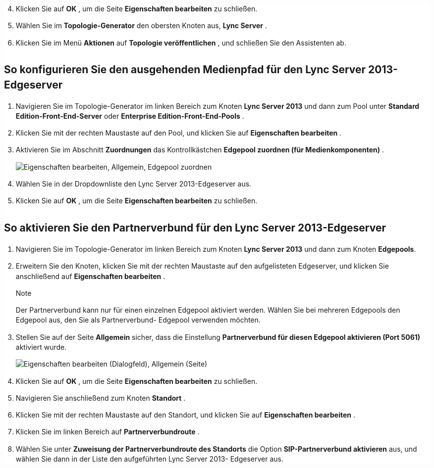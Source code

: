 4.  Klicken Sie auf **OK** , um die Seite **Eigenschaften bearbeiten** zu schließen.

5.  Wählen Sie im **Topologie-Generator** den obersten Knoten aus, **Lync Server** .

6.  Klicken Sie im Menü **Aktionen** auf **Topologie veröffentlichen** , und schließen Sie den Assistenten ab.

## So konfigurieren Sie den ausgehenden Medienpfad für den Lync Server 2013-Edgeserver

1.  Navigieren Sie im Topologie-Generator im linken Bereich zum Knoten **Lync Server 2013** und dann zum Pool unter **Standard Edition-Front-End-Server** oder **Enterprise Edition-Front-End-Pools** .

2.  Klicken Sie mit der rechten Maustaste auf den Pool, und klicken Sie auf **Eigenschaften bearbeiten** .

3.  Aktivieren Sie im Abschnitt **Zuordnungen** das Kontrollkästchen **Edgepool zuordnen (für Medienkomponenten)** .
    
    ![Eigenschaften bearbeiten, Allgemein, Edgepool zuordnen](images/JJ688121.fd9b18ca-fda2-4764-9bf0-726bf39f6a12(OCS.15).jpg "Eigenschaften bearbeiten, Allgemein, Edgepool zuordnen")

4.  Wählen Sie in der Dropdownliste den Lync Server 2013-Edgeserver aus.

5.  Klicken Sie auf **OK** , um die Seite **Eigenschaften bearbeiten** zu schließen.

## So aktivieren Sie den Partnerverbund für den Lync Server 2013-Edgeserver

1.  Navigieren Sie im Topologie-Generator im linken Bereich zum Knoten **Lync Server 2013** und dann zum Knoten **Edgepools**.

2.  Erweitern Sie den Knoten, klicken Sie mit der rechten Maustaste auf den aufgelisteten Edgeserver, und klicken Sie anschließend auf **Eigenschaften bearbeiten** .
    

    > [!NOTE]
    > Der Partnerverbund kann nur für einen einzelnen Edgepool aktiviert werden. Wählen Sie bei mehreren Edgepools den Edgepool aus, den Sie als Partnerverbund- Edgepool verwenden möchten.



3.  Stellen Sie auf der Seite **Allgemein** sicher, dass die Einstellung **Partnerverbund für diesen Edgepool aktivieren (Port 5061)** aktiviert wurde.
    
    ![Eigenschaften bearbeiten (Dialogfeld), Allgemein (Seite)](images/JJ688121.cc79a88c-cce4-4cab-80ad-4f70325dc7c4(OCS.15).jpg "Eigenschaften bearbeiten (Dialogfeld), Allgemein (Seite)")

4.  Klicken Sie auf **OK** , um die Seite **Eigenschaften bearbeiten** zu schließen.

5.  Navigieren Sie anschließend zum Knoten **Standort** .

6.  Klicken Sie mit der rechten Maustaste auf den Standort, und klicken Sie auf **Eigenschaften bearbeiten** .

7.  Klicken Sie im linken Bereich auf **Partnerverbundroute** .

8.  Wählen Sie unter **Zuweisung der Partnerverbundroute des Standorts** die Option **SIP-Partnerverbund aktivieren** aus, und wählen Sie dann in der Liste den aufgeführten Lync Server 2013- Edgeserver aus.
    